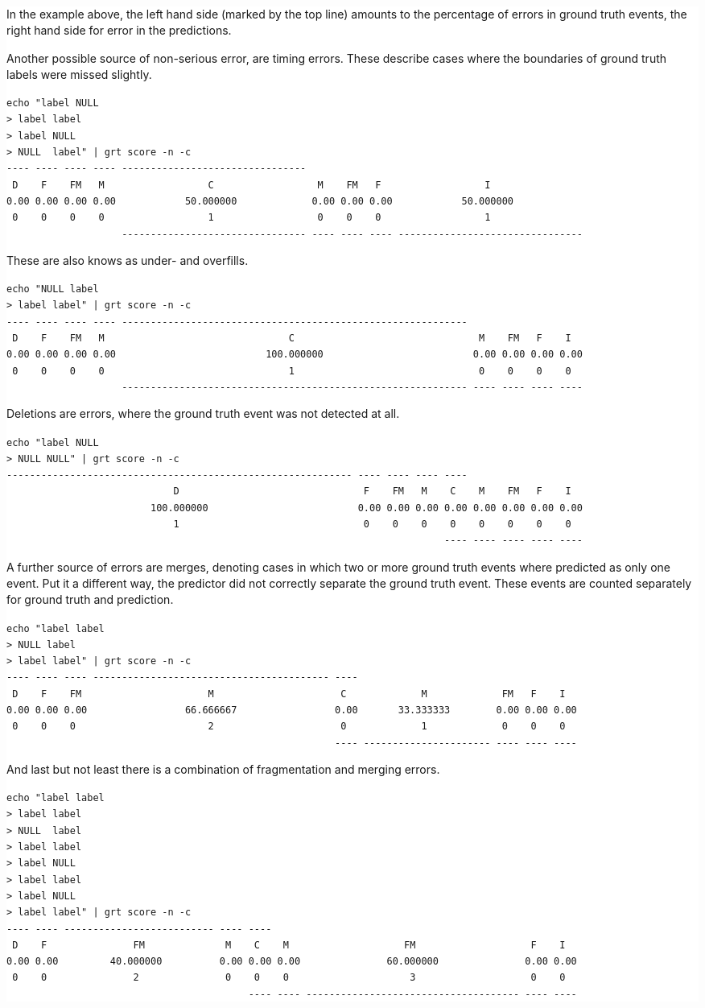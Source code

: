  In the example above, the left hand side (marked by the top line) amounts to the percentage of errors in ground truth events, the right hand side for error in the predictions.

 Another possible source of non-serious error, are timing errors. These describe cases where the boundaries of ground truth labels were missed slightly.

    echo "label NULL
    > label label
    > label NULL
    > NULL  label" | grt score -n -c
    ---- ---- ---- ---- --------------------------------
     D    F    FM   M                  C                  M    FM   F                  I                
    0.00 0.00 0.00 0.00            50.000000             0.00 0.00 0.00            50.000000            
     0    0    0    0                  1                  0    0    0                  1                
                        -------------------------------- ---- ---- ---- --------------------------------

 These are also knows as under- and overfills.

    echo "NULL label
    > label label" | grt score -n -c
    ---- ---- ---- ---- ------------------------------------------------------------
     D    F    FM   M                                C                                M    FM   F    I  
    0.00 0.00 0.00 0.00                          100.000000                          0.00 0.00 0.00 0.00
     0    0    0    0                                1                                0    0    0    0  
                        ------------------------------------------------------------ ---- ---- ---- ----

     
  Deletions are errors, where the ground truth event was not detected at all.

    echo "label NULL
    > NULL NULL" | grt score -n -c 
    ------------------------------------------------------------ ---- ---- ---- ----
                                 D                                F    FM   M    C    M    FM   F    I  
                             100.000000                          0.00 0.00 0.00 0.00 0.00 0.00 0.00 0.00
                                 1                                0    0    0    0    0    0    0    0  
                                                                                ---- ---- ---- ---- ----
  

 
 A further source of errors are merges, denoting cases in which two or more ground truth events where predicted as only one event. Put it a different way, the predictor did not correctly separate the ground truth event. These events are counted separately for ground truth and prediction.

    echo "label label
    > NULL label
    > label label" | grt score -n -c
    ---- ---- ---- ----------------------------------------- ----
     D    F    FM                      M                      C             M             FM   F    I  
    0.00 0.00 0.00                 66.666667                 0.00       33.333333        0.00 0.00 0.00
     0    0    0                       2                      0             1             0    0    0  
                                                             ---- ---------------------- ---- ---- ----

 And last but not least there is a combination of fragmentation and merging errors.

    echo "label label
    > label label
    > NULL  label
    > label label
    > label NULL
    > label label
    > label NULL
    > label label" | grt score -n -c 
    ---- ---- -------------------------- ---- ----
     D    F               FM              M    C    M                    FM                    F    I  
    0.00 0.00         40.000000          0.00 0.00 0.00               60.000000               0.00 0.00
     0    0               2               0    0    0                     3                    0    0  
                                              ---- ---- ------------------------------------- ---- ----
 

